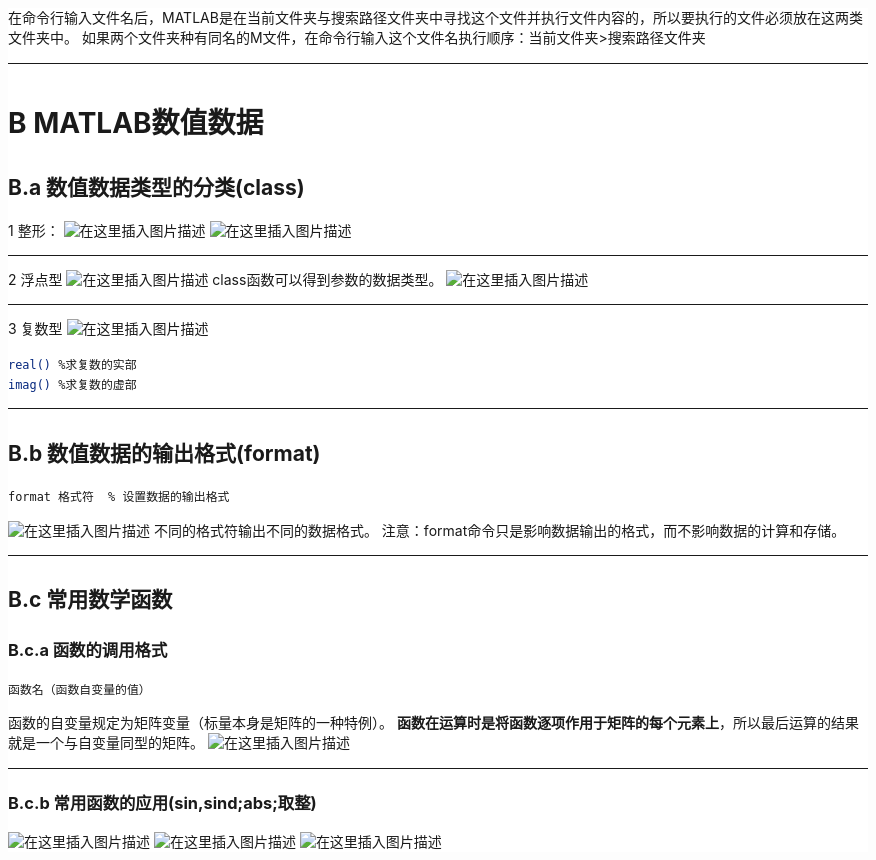 在命令行输入文件名后，MATLAB是在当前文件夹与搜索路径文件夹中寻找这个文件并执行文件内容的，所以要执行的文件必须放在这两类文件夹中。
如果两个文件夹种有同名的M文件，在命令行输入这个文件名执行顺序：当前文件夹>搜索路径文件夹
***
# B MATLAB数值数据
## B.a 数值数据类型的分类(class)
1 整形：
![在这里插入图片描述](https://img-blog.csdnimg.cn/20200225173043805.png?x-oss-process=image/watermark,type_ZmFuZ3poZW5naGVpdGk,shadow_10,text_aHR0cHM6Ly9ibG9nLmNzZG4ubmV0L3dlaXhpbl80NDM3ODgzNQ==,size_16,color_FFFFFF,t_70)
![在这里插入图片描述](https://img-blog.csdnimg.cn/20200225173117852.png?x-oss-process=image/watermark,type_ZmFuZ3poZW5naGVpdGk,shadow_10,text_aHR0cHM6Ly9ibG9nLmNzZG4ubmV0L3dlaXhpbl80NDM3ODgzNQ==,size_16,color_FFFFFF,t_70)
***
2 浮点型
![在这里插入图片描述](https://img-blog.csdnimg.cn/20200225173216509.png?x-oss-process=image/watermark,type_ZmFuZ3poZW5naGVpdGk,shadow_10,text_aHR0cHM6Ly9ibG9nLmNzZG4ubmV0L3dlaXhpbl80NDM3ODgzNQ==,size_16,color_FFFFFF,t_70)
class函数可以得到参数的数据类型。
![在这里插入图片描述](https://img-blog.csdnimg.cn/20200225173308488.png)
***
3 复数型
![在这里插入图片描述](https://img-blog.csdnimg.cn/20200225173359365.png?x-oss-process=image/watermark,type_ZmFuZ3poZW5naGVpdGk,shadow_10,text_aHR0cHM6Ly9ibG9nLmNzZG4ubmV0L3dlaXhpbl80NDM3ODgzNQ==,size_16,color_FFFFFF,t_70)

```bash
real() %求复数的实部
imag() %求复数的虚部
```

***
## B.b 数值数据的输出格式(format)
```bash
format 格式符  % 设置数据的输出格式
```
![在这里插入图片描述](https://img-blog.csdnimg.cn/20200225173742228.png?x-oss-process=image/watermark,type_ZmFuZ3poZW5naGVpdGk,shadow_10,text_aHR0cHM6Ly9ibG9nLmNzZG4ubmV0L3dlaXhpbl80NDM3ODgzNQ==,size_16,color_FFFFFF,t_70)
不同的格式符输出不同的数据格式。
注意：format命令只是影响数据输出的格式，而不影响数据的计算和存储。
***
## B.c 常用数学函数
### B.c.a 函数的调用格式

```ba
函数名（函数自变量的值）
```
函数的自变量规定为矩阵变量（标量本身是矩阵的一种特例）。
**函数在运算时是将函数逐项作用于矩阵的每个元素上**，所以最后运算的结果就是一个与自变量同型的矩阵。
![在这里插入图片描述](https://img-blog.csdnimg.cn/20200225174501225.png?x-oss-process=image/watermark,type_ZmFuZ3poZW5naGVpdGk,shadow_10,text_aHR0cHM6Ly9ibG9nLmNzZG4ubmV0L3dlaXhpbl80NDM3ODgzNQ==,size_16,color_FFFFFF,t_70)

***
### B.c.b 常用函数的应用(sin,sind;abs;取整)
![在这里插入图片描述](https://img-blog.csdnimg.cn/20200225174641778.png?x-oss-process=image/watermark,type_ZmFuZ3poZW5naGVpdGk,shadow_10,text_aHR0cHM6Ly9ibG9nLmNzZG4ubmV0L3dlaXhpbl80NDM3ODgzNQ==,size_16,color_FFFFFF,t_70)
![在这里插入图片描述](https://img-blog.csdnimg.cn/20200225174828815.png?x-oss-process=image/watermark,type_ZmFuZ3poZW5naGVpdGk,shadow_10,text_aHR0cHM6Ly9ibG9nLmNzZG4ubmV0L3dlaXhpbl80NDM3ODgzNQ==,size_16,color_FFFFFF,t_70)
![在这里插入图片描述](https://img-blog.csdnimg.cn/20200225175107125.png?x-oss-process=image/watermark,type_ZmFuZ3poZW5naGVpdGk,shadow_10,text_aHR0cHM6Ly9ibG9nLmNzZG4ubmV0L3dlaXhpbl80NDM3ODgzNQ==,size_16,color_FFFFFF,t_70)
